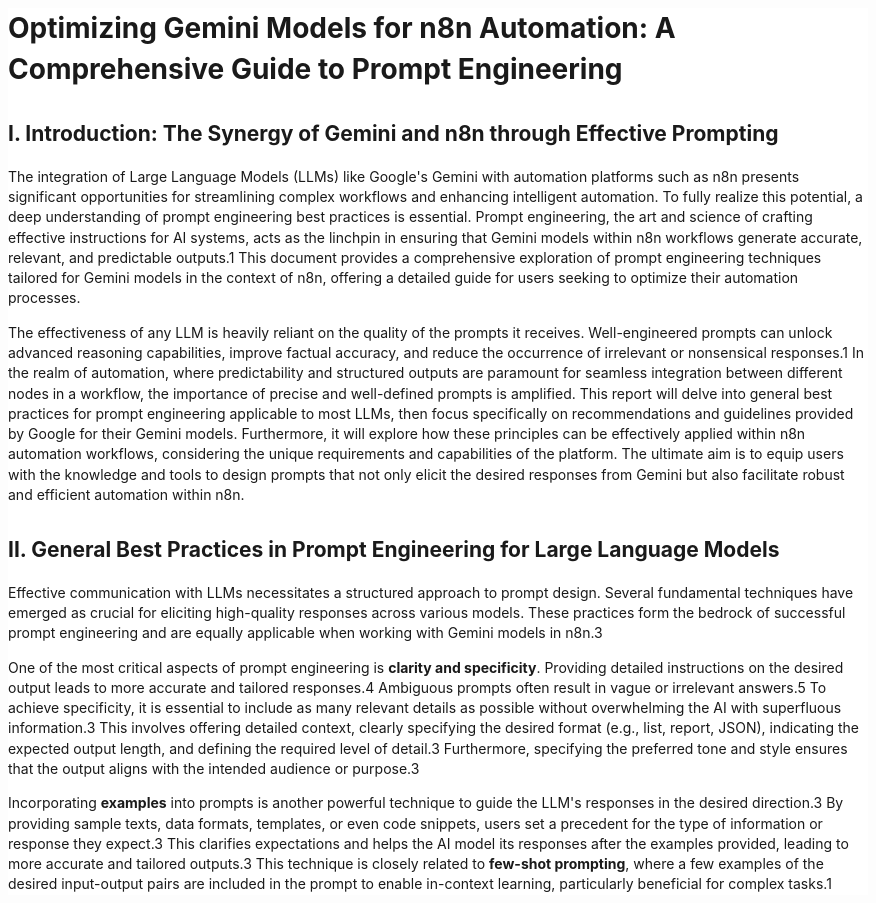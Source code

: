 # **Optimizing Gemini Models for n8n Automation: A Comprehensive Guide to Prompt Engineering**

## **I. Introduction: The Synergy of Gemini and n8n through Effective Prompting**

The integration of Large Language Models (LLMs) like Google's Gemini with automation platforms such as n8n presents significant opportunities for streamlining complex workflows and enhancing intelligent automation. To fully realize this potential, a deep understanding of prompt engineering best practices is essential. Prompt engineering, the art and science of crafting effective instructions for AI systems, acts as the linchpin in ensuring that Gemini models within n8n workflows generate accurate, relevant, and predictable outputs.1 This document provides a comprehensive exploration of prompt engineering techniques tailored for Gemini models in the context of n8n, offering a detailed guide for users seeking to optimize their automation processes.

The effectiveness of any LLM is heavily reliant on the quality of the prompts it receives. Well-engineered prompts can unlock advanced reasoning capabilities, improve factual accuracy, and reduce the occurrence of irrelevant or nonsensical responses.1 In the realm of automation, where predictability and structured outputs are paramount for seamless integration between different nodes in a workflow, the importance of precise and well-defined prompts is amplified. This report will delve into general best practices for prompt engineering applicable to most LLMs, then focus specifically on recommendations and guidelines provided by Google for their Gemini models. Furthermore, it will explore how these principles can be effectively applied within n8n automation workflows, considering the unique requirements and capabilities of the platform. The ultimate aim is to equip users with the knowledge and tools to design prompts that not only elicit the desired responses from Gemini but also facilitate robust and efficient automation within n8n.

## **II. General Best Practices in Prompt Engineering for Large Language Models**

Effective communication with LLMs necessitates a structured approach to prompt design. Several fundamental techniques have emerged as crucial for eliciting high-quality responses across various models. These practices form the bedrock of successful prompt engineering and are equally applicable when working with Gemini models in n8n.3

One of the most critical aspects of prompt engineering is **clarity and specificity**. Providing detailed instructions on the desired output leads to more accurate and tailored responses.4 Ambiguous prompts often result in vague or irrelevant answers.5 To achieve specificity, it is essential to include as many relevant details as possible without overwhelming the AI with superfluous information.3 This involves offering detailed context, clearly specifying the desired format (e.g., list, report, JSON), indicating the expected output length, and defining the required level of detail.3 Furthermore, specifying the preferred tone and style ensures that the output aligns with the intended audience or purpose.3

Incorporating **examples** into prompts is another powerful technique to guide the LLM's responses in the desired direction.3 By providing sample texts, data formats, templates, or even code snippets, users set a precedent for the type of information or response they expect.3 This clarifies expectations and helps the AI model its responses after the examples provided, leading to more accurate and tailored outputs.3 This technique is closely related to **few-shot prompting**, where a few examples of the desired input-output pairs are included in the prompt to enable in-context learning, particularly beneficial for complex tasks.1
